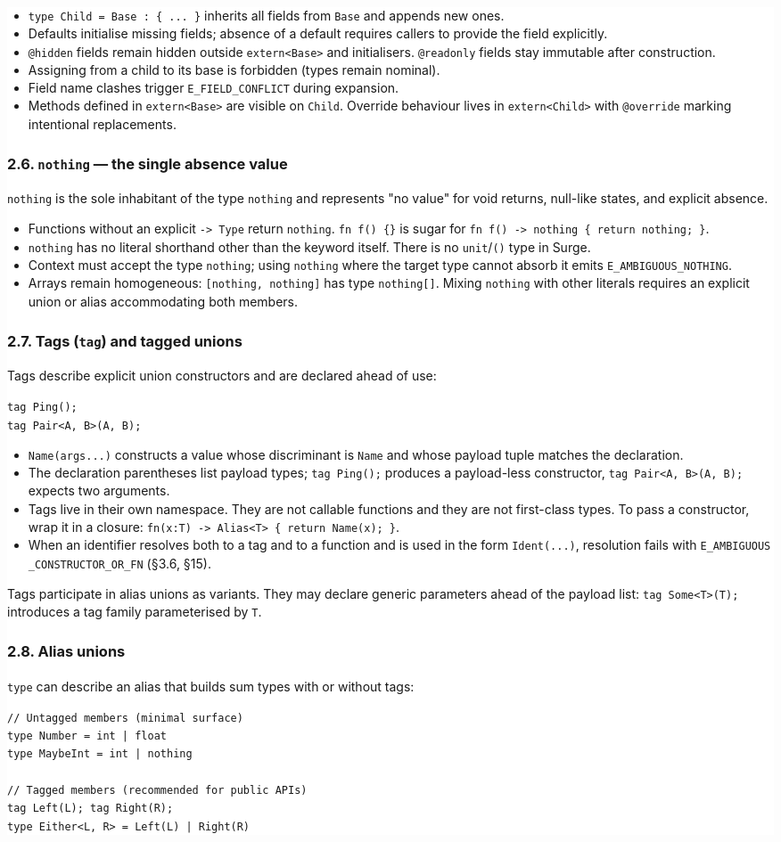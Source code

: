 - `type Child = Base : { ... }` inherits all fields from `Base` and appends new ones.
- Defaults initialise missing fields; absence of a default requires callers to provide the field explicitly.
- `@hidden` fields remain hidden outside `extern<Base>` and initialisers. `@readonly` fields stay immutable after construction.
- Assigning from a child to its base is forbidden (types remain nominal).
- Field name clashes trigger `E_FIELD_CONFLICT` during expansion.
- Methods defined in `extern<Base>` are visible on `Child`. Override behaviour lives in `extern<Child>` with `@override` marking intentional replacements.

### 2.6. `nothing` — the single absence value

`nothing` is the sole inhabitant of the type `nothing` and represents "no value" for void returns, null-like states, and explicit absence.

- Functions without an explicit `-> Type` return `nothing`. `fn f() {}` is sugar for `fn f() -> nothing { return nothing; }`.
- `nothing` has no literal shorthand other than the keyword itself. There is no `unit`/`()` type in Surge.
- Context must accept the type `nothing`; using `nothing` where the target type cannot absorb it emits `E_AMBIGUOUS_NOTHING`.
- Arrays remain homogeneous: `[nothing, nothing]` has type `nothing[]`. Mixing `nothing` with other literals requires an explicit union or alias accommodating both members.

### 2.7. Tags (`tag`) and tagged unions

Tags describe explicit union constructors and are declared ahead of use:

```sg
tag Ping();
tag Pair<A, B>(A, B);
```

- `Name(args...)` constructs a value whose discriminant is `Name` and whose payload tuple matches the declaration.
- The declaration parentheses list payload types; `tag Ping();` produces a payload-less constructor, `tag Pair<A, B>(A, B);` expects two arguments.
- Tags live in their own namespace. They are not callable functions and they are not first-class types. To pass a constructor, wrap it in a closure: `fn(x:T) -> Alias<T> { return Name(x); }`.
- When an identifier resolves both to a tag and to a function and is used in the form `Ident(...)`, resolution fails with `E_AMBIGUOUS_CONSTRUCTOR_OR_FN` (§3.6, §15).

Tags participate in alias unions as variants. They may declare generic parameters ahead of the payload list: `tag Some<T>(T);` introduces a tag family parameterised by `T`.

### 2.8. Alias unions

`type` can describe an alias that builds sum types with or without tags:

```sg
// Untagged members (minimal surface)
type Number = int | float
type MaybeInt = int | nothing

// Tagged members (recommended for public APIs)
tag Left(L); tag Right(R);
type Either<L, R> = Left(L) | Right(R)
```
